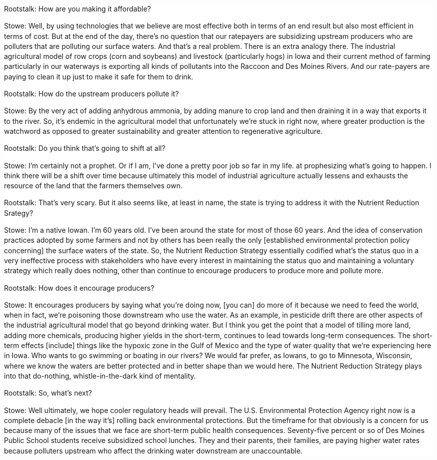 Rootstalk: How are you making it affordable?

Stowe: Well, by using technologies that we believe are most effective both in terms of an end result but also most efficient in terms of cost. But at the end of the day, there’s no question that our ratepayers are subsidizing upstream producers who are polluters that are polluting our surface waters. And that’s a real problem. There is an extra analogy there. The industrial agricultural model of row crops (corn and soybeans) and livestock (particularly hogs) in Iowa and their current method of farming particularly in our waterways is exporting all kinds of pollutants into the Raccoon and Des Moines Rivers. And our rate-payers are paying to clean it up just to make it safe for them to drink.

Rootstalk: How do the upstream producers pollute it?

Stowe: By the very act of adding anhydrous ammonia, by adding manure to crop land and then draining it in a way that exports it to the river. So, it’s endemic in the agricultural model that unfortunately we’re stuck in right now, where greater production is the watchword as opposed to greater sustainability and greater attention to regenerative agriculture.

Rootstalk: Do you think that’s going to shift at all?

Stowe: I’m certainly not a prophet. Or if I am, I’ve done a pretty poor job so far in my life. at prophesizing what’s going to happen. I think there will be a shift over time because ultimately this model of industrial agriculture actually lessens and exhausts the resource of the land that the farmers themselves own.

Rootstalk: That’s very scary. But it also seems like, at least in name, the state is trying to address it with the Nutrient Reduction Srategy?

Stowe: I’m a native Iowan. I’m 60 years old. I’ve been around the state for most of those 60 years. And the idea of conservation practices adopted by some farmers and not by others has been really the only [established environmental protection policy concerning] the surface waters of the state. So, the Nutrient Reduction Strategy essentially codified what’s the status quo in a very ineffective process with stakeholders who have every interest in maintaining the status quo and maintaining a voluntary strategy which really does nothing, other than continue to encourage producers to produce more and pollute more.

Rootstalk: How does it encourage producers?

Stowe: It encourages producers by saying what you’re doing now, [you can] do more of it because we need to feed the world, when in fact, we’re poisoning those downstream who use the water. As an example, in pesticide drift there are other aspects of the industrial agricultural model that go beyond drinking water. But I think you get the point that a model of tilling more land, adding more chemicals, producing higher yields in the short-term, continues to lead towards long-term consequences. The short-term effects [include] things like the hypoxic zone in the Gulf of Mexico and the type of water quality that we’re experiencing here in Iowa. Who wants to go swimming or boating in our rivers? We would far prefer, as Iowans, to go to Minnesota, Wisconsin, where we know the waters are better protected and in better shape than we would here. The Nutrient Reduction Strategy plays into that do-nothing, whistle-in-the-dark kind of mentality.

Rootstalk: So, what’s next?

Stowe: Well ultimately, we hope cooler regulatory heads will prevail. The U.S. Environmental Protection Agency right now is a complete debacle [in the way it’s] rolling back environmental protections. But the timeframe for that obviously is a concern for us because many of the issues that we face are short-term public health consequences. Seventy-five percent or so of Des Moines Public School students receive subsidized school lunches. They and their parents, their families, are paying higher water rates because polluters upstream who affect the drinking water downstream are unaccountable.

